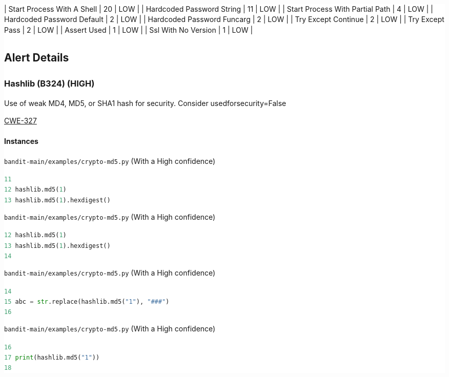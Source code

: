 | Start Process With A Shell | 20 | LOW |
| Hardcoded Password String | 11 | LOW |
| Start Process With Partial Path | 4 | LOW |
| Hardcoded Password Default | 2 | LOW |
| Hardcoded Password Funcarg | 2 | LOW |
| Try Except Continue | 2 | LOW |
| Try Except Pass | 2 | LOW |
| Assert Used | 1 | LOW |
| Ssl With No Version | 1 | LOW |


## Alert Details

### Hashlib (B324) (HIGH)

Use of weak MD4, MD5, or SHA1 hash for security. Consider usedforsecurity=False

[CWE-327](https://cwe.mitre.org/data/definitions/327.html)

#### Instances

`bandit-main/examples/crypto-md5.py` (With a High confidence)
```python
11 
12 hashlib.md5(1)
13 hashlib.md5(1).hexdigest()
```

`bandit-main/examples/crypto-md5.py` (With a High confidence)
```python
12 hashlib.md5(1)
13 hashlib.md5(1).hexdigest()
14 
```

`bandit-main/examples/crypto-md5.py` (With a High confidence)
```python
14 
15 abc = str.replace(hashlib.md5("1"), "###")
16 
```

`bandit-main/examples/crypto-md5.py` (With a High confidence)
```python
16 
17 print(hashlib.md5("1"))
18 
```
